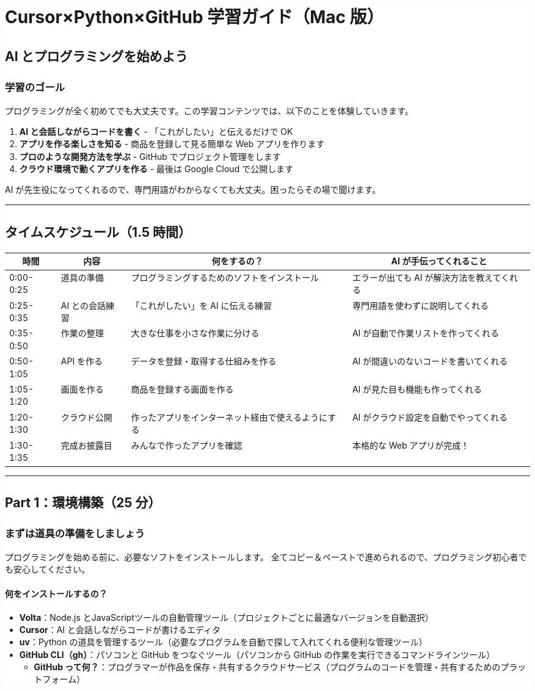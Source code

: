 # Cursor×Python×GitHub 学習ガイド（Mac 版）

## AI とプログラミングを始めよう

### 学習のゴール

プログラミングが全く初めてでも大丈夫です。この学習コンテンツでは、以下のことを体験していきます。

1. **AI と会話しながらコードを書く** - 「これがしたい」と伝えるだけで OK
2. **アプリを作る楽しさを知る** - 商品を登録して見る簡単な Web アプリを作ります
3. **プロのような開発方法を学ぶ** - GitHub でプロジェクト管理をします
4. **クラウド環境で動くアプリを作る** - 最後は Google Cloud で公開します

AI が先生役になってくれるので、専門用語がわからなくても大丈夫。困ったらその場で聞けます。

---

## タイムスケジュール（1.5 時間）

| 時間 | 内容 | 何をするの？ | AI が手伝ってくれること |
|------|------|----------|----------------|
| 0:00-0:25 | 道具の準備 | プログラミングするためのソフトをインストール | エラーが出ても AI が解決方法を教えてくれる |
| 0:25-0:35 | AI との会話練習 | 「これがしたい」を AI に伝える練習 | 専門用語を使わずに説明してくれる |
| 0:35-0:50 | 作業の整理 | 大きな仕事を小さな作業に分ける | AI が自動で作業リストを作ってくれる |
| 0:50-1:05 | API を作る | データを登録・取得する仕組みを作る | AI が間違いのないコードを書いてくれる |
| 1:05-1:20 | 画面を作る | 商品を登録する画面を作る | AI が見た目も機能も作ってくれる |
| 1:20-1:30 | クラウド公開 | 作ったアプリをインターネット経由で使えるようにする | AI がクラウド設定を自動でやってくれる |
| 1:30-1:35 | 完成お披露目 | みんなで作ったアプリを確認 | 本格的な Web アプリが完成！ |

---

## Part 1：環境構築（25 分）

### まずは道具の準備をしましょう

プログラミングを始める前に、必要なソフトをインストールします。
全てコピー＆ペーストで進められるので、プログラミング初心者でも安心してください。

#### 何をインストールするの？

- **Volta**：Node.js とJavaScriptツールの自動管理ツール（プロジェクトごとに最適なバージョンを自動選択）
- **Cursor**：AI と会話しながらコードが書けるエディタ
- **uv**：Python の道具を管理するツール（必要なプログラムを自動で探して入れてくれる便利な管理ツール）
- **GitHub CLI（gh）**：パソコンと GitHub をつなぐツール（パソコンから GitHub の作業を実行できるコマンドラインツール）
  - **GitHub って何？**：プログラマーが作品を保存・共有するクラウドサービス（プログラムのコードを管理・共有するためのプラットフォーム）
